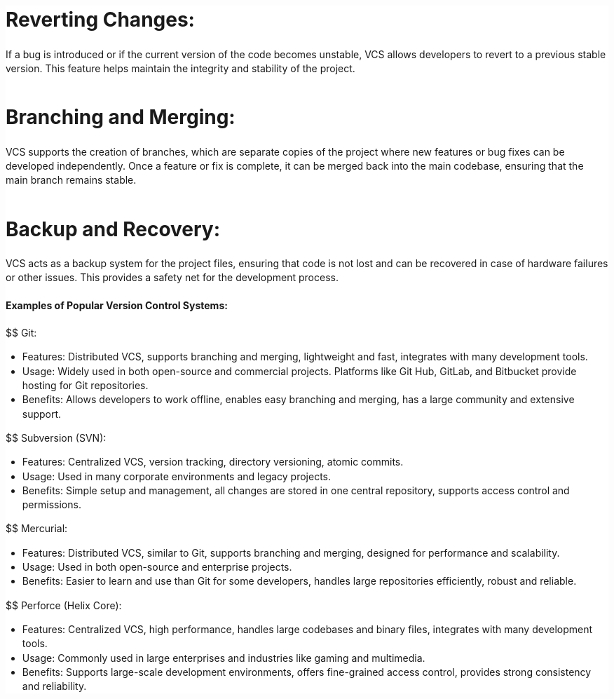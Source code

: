 # Reverting Changes:

If a bug is introduced or if the current version of the code becomes unstable, VCS allows developers to revert to a previous stable version.
This feature helps maintain the integrity and stability of the project.

# Branching and Merging:

VCS supports the creation of branches, which are separate copies of the project where new features or bug fixes can be developed independently.
Once a feature or fix is complete, it can be merged back into the main codebase, ensuring that the main branch remains stable.

# Backup and Recovery:

VCS acts as a backup system for the project files, ensuring that code is not lost and can be recovered in case of hardware failures or other issues.
This provides a safety net for the development process.


#### Examples of Popular Version Control Systems:

$$ Git:

* Features: Distributed VCS, supports branching and merging, lightweight and fast,
  integrates with many development tools.
* Usage: Widely used in both open-source and commercial projects. Platforms like Git
  Hub, GitLab, and Bitbucket provide hosting for Git repositories.
* Benefits: Allows developers to work offline, enables easy branching and merging, 
  has a large community and extensive support.

$$ Subversion (SVN):

* Features: Centralized VCS, version tracking, directory versioning, atomic commits.
* Usage: Used in many corporate environments and legacy projects.
* Benefits: Simple setup and management, all changes are stored in one central 
  repository, supports access control and permissions.

$$ Mercurial:

* Features: Distributed VCS, similar to Git, supports branching and merging, 
  designed for performance and scalability.
* Usage: Used in both open-source and enterprise projects.
* Benefits: Easier to learn and use than Git for some developers, handles large
  repositories efficiently, robust and reliable.

$$ Perforce (Helix Core):

* Features: Centralized VCS, high performance, handles large codebases and binary 
  files, integrates with many development tools.
* Usage: Commonly used in large enterprises and industries like gaming and 
  multimedia.
* Benefits: Supports large-scale development environments, offers fine-grained 
  access control, provides strong consistency and reliability.
